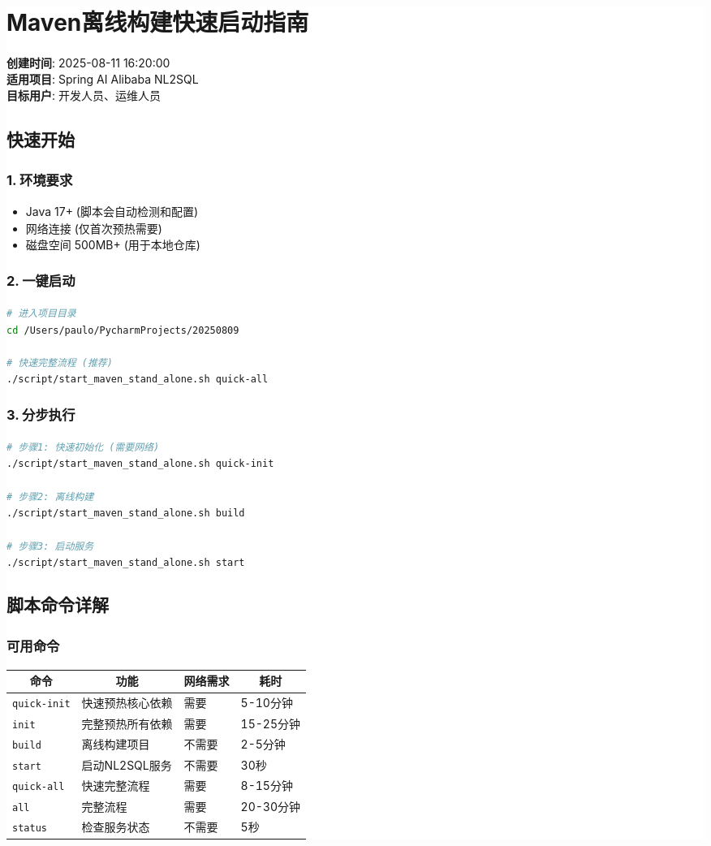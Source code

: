 # Maven离线构建快速启动指南

**创建时间**: 2025-08-11 16:20:00  
**适用项目**: Spring AI Alibaba NL2SQL  
**目标用户**: 开发人员、运维人员

## 快速开始

### 1. 环境要求
- Java 17+ (脚本会自动检测和配置)
- 网络连接 (仅首次预热需要)
- 磁盘空间 500MB+ (用于本地仓库)

### 2. 一键启动
```bash
# 进入项目目录
cd /Users/paulo/PycharmProjects/20250809

# 快速完整流程 (推荐)
./script/start_maven_stand_alone.sh quick-all
```

### 3. 分步执行
```bash
# 步骤1: 快速初始化 (需要网络)
./script/start_maven_stand_alone.sh quick-init

# 步骤2: 离线构建
./script/start_maven_stand_alone.sh build

# 步骤3: 启动服务
./script/start_maven_stand_alone.sh start
```

## 脚本命令详解

### 可用命令
| 命令 | 功能 | 网络需求 | 耗时 |
|------|------|----------|------|
| `quick-init` | 快速预热核心依赖 | 需要 | 5-10分钟 |
| `init` | 完整预热所有依赖 | 需要 | 15-25分钟 |
| `build` | 离线构建项目 | 不需要 | 2-5分钟 |
| `start` | 启动NL2SQL服务 | 不需要 | 30秒 |
| `quick-all` | 快速完整流程 | 需要 | 8-15分钟 |
| `all` | 完整流程 | 需要 | 20-30分钟 |
| `status` | 检查服务状态 | 不需要 | 5秒 |
